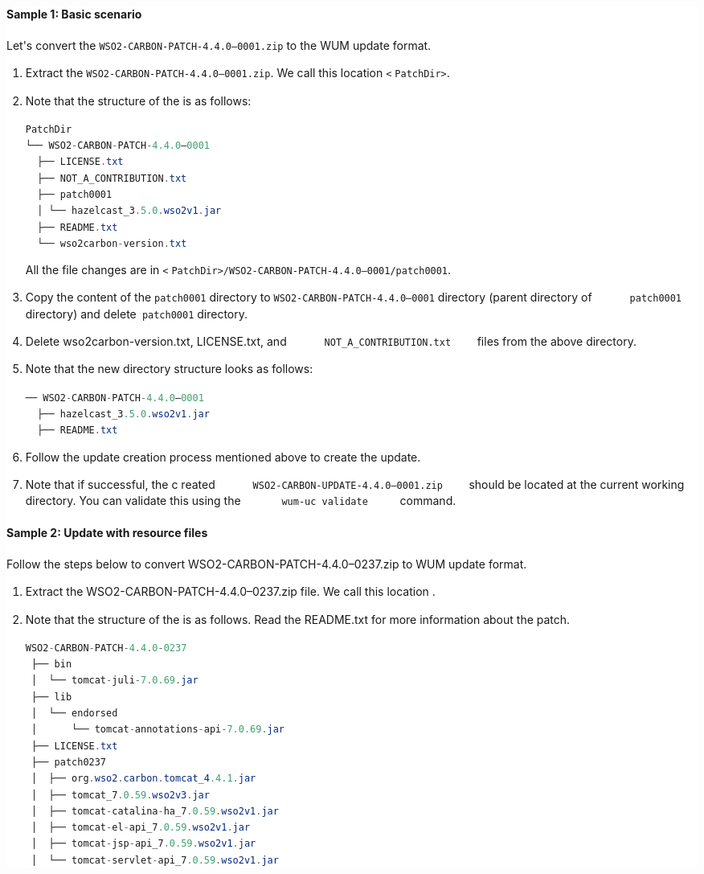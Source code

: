 #### Sample 1: Basic scenario

Let's convert the `WSO2-CARBON-PATCH-4.4.0–0001.zip` to the WUM update
format.

1.  Extract the `WSO2-CARBON-PATCH-4.4.0–0001.zip`. We call this
    location `<` `PatchDir>`.
2.  Note that the structure of the is as follows:

    ``` java
    PatchDir
    └── WSO2-CARBON-PATCH-4.4.0–0001
      ├── LICENSE.txt
      ├── NOT_A_CONTRIBUTION.txt
      ├── patch0001
      │ └── hazelcast_3.5.0.wso2v1.jar
      ├── README.txt
      └── wso2carbon-version.txt
    ```

    All the file changes are in `<`
    `PatchDir>/WSO2-CARBON-PATCH-4.4.0–0001/patch0001`.

3.  Copy the content of the `patch0001` directory to
    `WSO2-CARBON-PATCH-4.4.0–0001` directory (parent directory of
    `       patch0001     ` directory) and delete` patch0001` directory.
4.  Delete wso2carbon-version.txt, LICENSE.txt, and
    `       NOT_A_CONTRIBUTION.txt     ` files from the above directory.
5.  Note that the new directory structure looks as follows:

    ``` java
    ── WSO2-CARBON-PATCH-4.4.0–0001
      ├── hazelcast_3.5.0.wso2v1.jar
      ├── README.txt
    ```

6.  Follow the update creation process mentioned above to create the
    update.
7.  Note that if successful, the c reated
    `       WSO2-CARBON-UPDATE-4.4.0–0001.zip     ` should be located at
    the current working directory. You can validate this using the 
    `       wum-uc validate      ` command.

#### Sample 2: Update with resource files

Follow the steps below to convert WSO2-CARBON-PATCH-4.4.0–0237.zip to
WUM update format. 

1.  Extract the WSO2-CARBON-PATCH-4.4.0–0237.zip file. We call this
    location . 
2.  Note that the structure of the is as follows. Read the README.txt
    for more information about the patch.

    ``` java
    WSO2-CARBON-PATCH-4.4.0-0237
     ├── bin
     │  └── tomcat-juli-7.0.69.jar
     ├── lib
     │  └── endorsed
     │      └── tomcat-annotations-api-7.0.69.jar
     ├── LICENSE.txt
     ├── patch0237
     │  ├── org.wso2.carbon.tomcat_4.4.1.jar
     │  ├── tomcat_7.0.59.wso2v3.jar
     │  ├── tomcat-catalina-ha_7.0.59.wso2v1.jar
     │  ├── tomcat-el-api_7.0.59.wso2v1.jar
     │  ├── tomcat-jsp-api_7.0.59.wso2v1.jar
     │  └── tomcat-servlet-api_7.0.59.wso2v1.jar